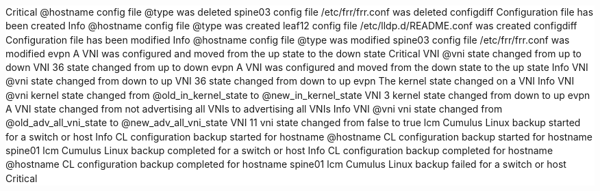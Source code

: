 <td>Critical</td>
<td>@hostname config file @type was deleted</td>
<td>spine03 config file /etc/frr/frr.conf was deleted</td>
</tr>
<tr>
<td>configdiff</td>
<td>Configuration file has been created</td>
<td>Info</td>
<td>@hostname config file @type was created</td>
<td>leaf12 config file /etc/lldp.d/README.conf was created</td>
</tr>
<tr>
<td>configdiff</td>
<td>Configuration file has been modified</td>
<td>Info</td>
<td>@hostname config file @type was modified</td>
<td>spine03 config file /etc/frr/frr.conf was modified</td>
</tr>
<tr>
<td>evpn</td>
<td>A VNI was configured and moved from the up state to the down state</td>
<td>Critical</td>
<td>VNI @vni state changed from up to down</td>
<td>VNI 36 state changed from up to down</td>
</tr>
<tr>
<td>evpn</td>
<td>A VNI was configured and moved from the down state to the up state</td>
<td>Info</td>
<td>VNI @vni state changed from down to up</td>
<td>VNI 36 state changed from down to up</td>
</tr>
<tr>
<td>evpn</td>
<td>The kernel state changed on a VNI</td>
<td>Info</td>
<td>VNI @vni kernel state changed from @old_in_kernel_state to @new_in_kernel_state</td>
<td>VNI 3 kernel state changed from down to up</td>
</tr>
<tr>
<td>evpn</td>
<td>A VNI state changed from not advertising all VNIs to advertising all VNIs</td>
<td>Info</td>
<td>VNI @vni vni state changed from @old_adv_all_vni_state to @new_adv_all_vni_state</td>
<td>VNI 11 vni state changed from false to true</td>
</tr>
<tr>
<td>lcm</td>
<td>Cumulus Linux backup started for a switch or host</td>
<td>Info</td>
<td>CL configuration backup started for hostname @hostname</td>
<td>CL configuration backup started for hostname spine01</td>
</tr>
<tr>
<td>lcm</td>
<td>Cumulus Linux backup completed for a switch or host</td>
<td>Info</td>
<td>CL configuration backup completed for hostname @hostname</td>
<td>CL configuration backup completed for hostname spine01</td>
</tr>
<tr>
<td>lcm</td>
<td>Cumulus Linux backup failed for a switch or host</td>
<td>Critical</td>